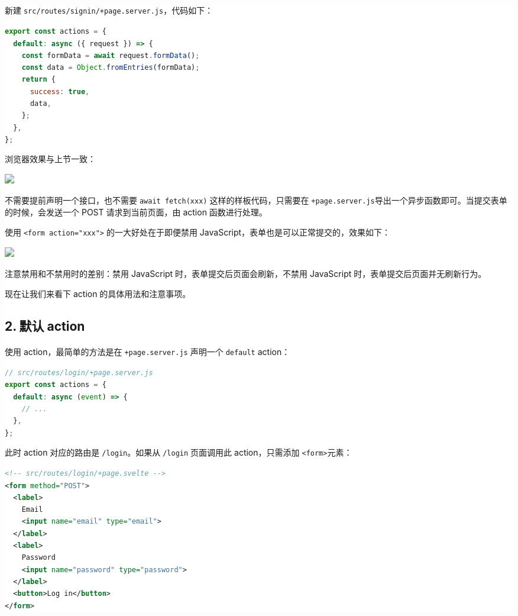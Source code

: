 新建 `src/routes/signin/+page.server.js`，代码如下：

```javascript
export const actions = {
  default: async ({ request }) => {
    const formData = await request.formData();
    const data = Object.fromEntries(formData);
    return {
      success: true,
      data,
    };
  },
};
```

浏览器效果与上节一致：

![](https://p3-juejin.byteimg.com/tos-cn-i-k3u1fbpfcp/001e68cd5c4b4c68b5a0e6bfff04066f~tplv-k3u1fbpfcp-jj-mark:1600:0:0:0:q75.gif#?w=1138&h=404&s=94755&e=gif&f=37&b=2c2c2c)

不需要提前声明一个接口，也不需要 `await fetch(xxx)` 这样的样板代码，只需要在 `+page.server.js`导出一个异步函数即可。当提交表单的时候，会发送一个 POST 请求到当前页面，由 action 函数进行处理。

使用 `<form action="xxx">` 的一大好处在于即便禁用 JavaScript，表单也是可以正常提交的，效果如下：

![](https://p3-juejin.byteimg.com/tos-cn-i-k3u1fbpfcp/30572f0b3d8b4534a4f2065b91af5672~tplv-k3u1fbpfcp-jj-mark:1600:0:0:0:q75.gif#?w=1141&h=418&s=48653&e=gif&f=21&b=292929)

注意禁用和不禁用时的差别：禁用 JavaScript 时，表单提交后页面会刷新，不禁用 JavaScript 时，表单提交后页面并无刷新行为。

现在让我们来看下 action 的具体用法和注意事项。

## 2\. 默认 action

使用 action，最简单的方法是在 `+page.server.js` 声明一个 `default` action：

```javascript
// src/routes/login/+page.server.js
export const actions = {
  default: async (event) => {
    // ...
  },
};
```

此时 action 对应的路由是 `/login`。如果从 `/login` 页面调用此 action，只需添加 `<form>`元素：

```xml
<!-- src/routes/login/+page.svelte -->
<form method="POST">
  <label>
    Email
    <input name="email" type="email">
  </label>
  <label>
    Password
    <input name="password" type="password">
  </label>
  <button>Log in</button>
</form>
```
